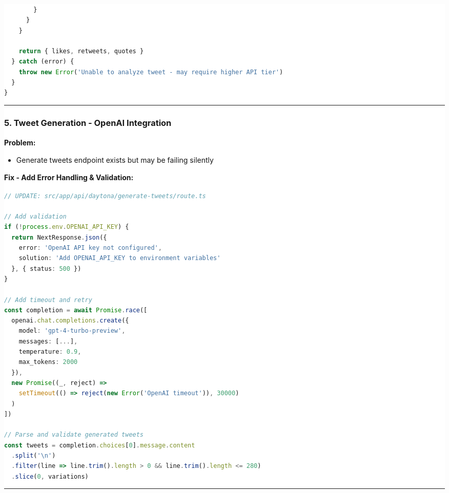 ```typescript
        }
      }
    }
    
    return { likes, retweets, quotes }
  } catch (error) {
    throw new Error('Unable to analyze tweet - may require higher API tier')
  }
}
```

---

### 5. **Tweet Generation - OpenAI Integration**

**Problem:**
- Generate tweets endpoint exists but may be failing silently

**Fix - Add Error Handling & Validation:**
```typescript
// UPDATE: src/app/api/daytona/generate-tweets/route.ts

// Add validation
if (!process.env.OPENAI_API_KEY) {
  return NextResponse.json({ 
    error: 'OpenAI API key not configured',
    solution: 'Add OPENAI_API_KEY to environment variables'
  }, { status: 500 })
}

// Add timeout and retry
const completion = await Promise.race([
  openai.chat.completions.create({
    model: 'gpt-4-turbo-preview',
    messages: [...],
    temperature: 0.9,
    max_tokens: 2000
  }),
  new Promise((_, reject) => 
    setTimeout(() => reject(new Error('OpenAI timeout')), 30000)
  )
])

// Parse and validate generated tweets
const tweets = completion.choices[0].message.content
  .split('\n')
  .filter(line => line.trim().length > 0 && line.trim().length <= 280)
  .slice(0, variations)
```

---
